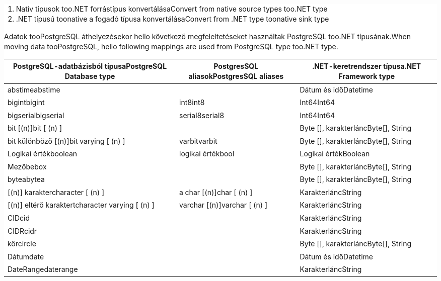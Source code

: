 1. <span data-ttu-id="1fdc4-231">Natív típusok too.NET forrástípus konvertálása</span><span class="sxs-lookup"><span data-stu-id="1fdc4-231">Convert from native source types too.NET type</span></span>
2. <span data-ttu-id="1fdc4-232">.NET típusú toonative a fogadó típusa konvertálása</span><span class="sxs-lookup"><span data-stu-id="1fdc4-232">Convert from .NET type toonative sink type</span></span>

<span data-ttu-id="1fdc4-233">Adatok tooPostgreSQL áthelyezésekor hello következő megfeleltetéseket használtak PostgreSQL too.NET típusának.</span><span class="sxs-lookup"><span data-stu-id="1fdc4-233">When moving data tooPostgreSQL, hello following mappings are used from PostgreSQL type too.NET type.</span></span>

| <span data-ttu-id="1fdc4-234">PostgreSQL-adatbázisból típusa</span><span class="sxs-lookup"><span data-stu-id="1fdc4-234">PostgreSQL Database type</span></span> | <span data-ttu-id="1fdc4-235">PostgresSQL aliasok</span><span class="sxs-lookup"><span data-stu-id="1fdc4-235">PostgresSQL aliases</span></span> | <span data-ttu-id="1fdc4-236">.NET-keretrendszer típusa</span><span class="sxs-lookup"><span data-stu-id="1fdc4-236">.NET Framework type</span></span> |
| --- | --- | --- |
| <span data-ttu-id="1fdc4-237">abstime</span><span class="sxs-lookup"><span data-stu-id="1fdc4-237">abstime</span></span> | |<span data-ttu-id="1fdc4-238">Dátum és idő</span><span class="sxs-lookup"><span data-stu-id="1fdc4-238">Datetime</span></span> | &nbsp;
| <span data-ttu-id="1fdc4-239">bigint</span><span class="sxs-lookup"><span data-stu-id="1fdc4-239">bigint</span></span> |<span data-ttu-id="1fdc4-240">int8</span><span class="sxs-lookup"><span data-stu-id="1fdc4-240">int8</span></span> |<span data-ttu-id="1fdc4-241">Int64</span><span class="sxs-lookup"><span data-stu-id="1fdc4-241">Int64</span></span> |
| <span data-ttu-id="1fdc4-242">bigserial</span><span class="sxs-lookup"><span data-stu-id="1fdc4-242">bigserial</span></span> |<span data-ttu-id="1fdc4-243">serial8</span><span class="sxs-lookup"><span data-stu-id="1fdc4-243">serial8</span></span> |<span data-ttu-id="1fdc4-244">Int64</span><span class="sxs-lookup"><span data-stu-id="1fdc4-244">Int64</span></span> |
| <span data-ttu-id="1fdc4-245">bit [(n)]</span><span class="sxs-lookup"><span data-stu-id="1fdc4-245">bit [ (n) ]</span></span> | |<span data-ttu-id="1fdc4-246">Byte [], karakterlánc</span><span class="sxs-lookup"><span data-stu-id="1fdc4-246">Byte[], String</span></span> | &nbsp;
| <span data-ttu-id="1fdc4-247">bit különböző [(n)]</span><span class="sxs-lookup"><span data-stu-id="1fdc4-247">bit varying [ (n) ]</span></span> |<span data-ttu-id="1fdc4-248">varbit</span><span class="sxs-lookup"><span data-stu-id="1fdc4-248">varbit</span></span> |<span data-ttu-id="1fdc4-249">Byte [], karakterlánc</span><span class="sxs-lookup"><span data-stu-id="1fdc4-249">Byte[], String</span></span> |
| <span data-ttu-id="1fdc4-250">Logikai érték</span><span class="sxs-lookup"><span data-stu-id="1fdc4-250">boolean</span></span> |<span data-ttu-id="1fdc4-251">logikai érték</span><span class="sxs-lookup"><span data-stu-id="1fdc4-251">bool</span></span> |<span data-ttu-id="1fdc4-252">Logikai érték</span><span class="sxs-lookup"><span data-stu-id="1fdc4-252">Boolean</span></span> |
| <span data-ttu-id="1fdc4-253">Mezőbe</span><span class="sxs-lookup"><span data-stu-id="1fdc4-253">box</span></span> | |<span data-ttu-id="1fdc4-254">Byte [], karakterlánc</span><span class="sxs-lookup"><span data-stu-id="1fdc4-254">Byte[], String</span></span> |&nbsp;
| <span data-ttu-id="1fdc4-255">bytea</span><span class="sxs-lookup"><span data-stu-id="1fdc4-255">bytea</span></span> | |<span data-ttu-id="1fdc4-256">Byte [], karakterlánc</span><span class="sxs-lookup"><span data-stu-id="1fdc4-256">Byte[], String</span></span> |&nbsp;
| <span data-ttu-id="1fdc4-257">[(n)] karakter</span><span class="sxs-lookup"><span data-stu-id="1fdc4-257">character [ (n) ]</span></span> |<span data-ttu-id="1fdc4-258">a char [(n)]</span><span class="sxs-lookup"><span data-stu-id="1fdc4-258">char [ (n) ]</span></span> |<span data-ttu-id="1fdc4-259">Karakterlánc</span><span class="sxs-lookup"><span data-stu-id="1fdc4-259">String</span></span> |
| <span data-ttu-id="1fdc4-260">[(n)] eltérő karaktert</span><span class="sxs-lookup"><span data-stu-id="1fdc4-260">character varying [ (n) ]</span></span> |<span data-ttu-id="1fdc4-261">varchar [(n)]</span><span class="sxs-lookup"><span data-stu-id="1fdc4-261">varchar [ (n) ]</span></span> |<span data-ttu-id="1fdc4-262">Karakterlánc</span><span class="sxs-lookup"><span data-stu-id="1fdc4-262">String</span></span> |
| <span data-ttu-id="1fdc4-263">CID</span><span class="sxs-lookup"><span data-stu-id="1fdc4-263">cid</span></span> | |<span data-ttu-id="1fdc4-264">Karakterlánc</span><span class="sxs-lookup"><span data-stu-id="1fdc4-264">String</span></span> |&nbsp;
| <span data-ttu-id="1fdc4-265">CIDR</span><span class="sxs-lookup"><span data-stu-id="1fdc4-265">cidr</span></span> | |<span data-ttu-id="1fdc4-266">Karakterlánc</span><span class="sxs-lookup"><span data-stu-id="1fdc4-266">String</span></span> |&nbsp;
| <span data-ttu-id="1fdc4-267">kör</span><span class="sxs-lookup"><span data-stu-id="1fdc4-267">circle</span></span> | |<span data-ttu-id="1fdc4-268">Byte [], karakterlánc</span><span class="sxs-lookup"><span data-stu-id="1fdc4-268">Byte[], String</span></span> |&nbsp;
| <span data-ttu-id="1fdc4-269">Dátum</span><span class="sxs-lookup"><span data-stu-id="1fdc4-269">date</span></span> | |<span data-ttu-id="1fdc4-270">Dátum és idő</span><span class="sxs-lookup"><span data-stu-id="1fdc4-270">Datetime</span></span> |&nbsp;
| <span data-ttu-id="1fdc4-271">DateRange</span><span class="sxs-lookup"><span data-stu-id="1fdc4-271">daterange</span></span> | |<span data-ttu-id="1fdc4-272">Karakterlánc</span><span class="sxs-lookup"><span data-stu-id="1fdc4-272">String</span></span> |&nbsp;